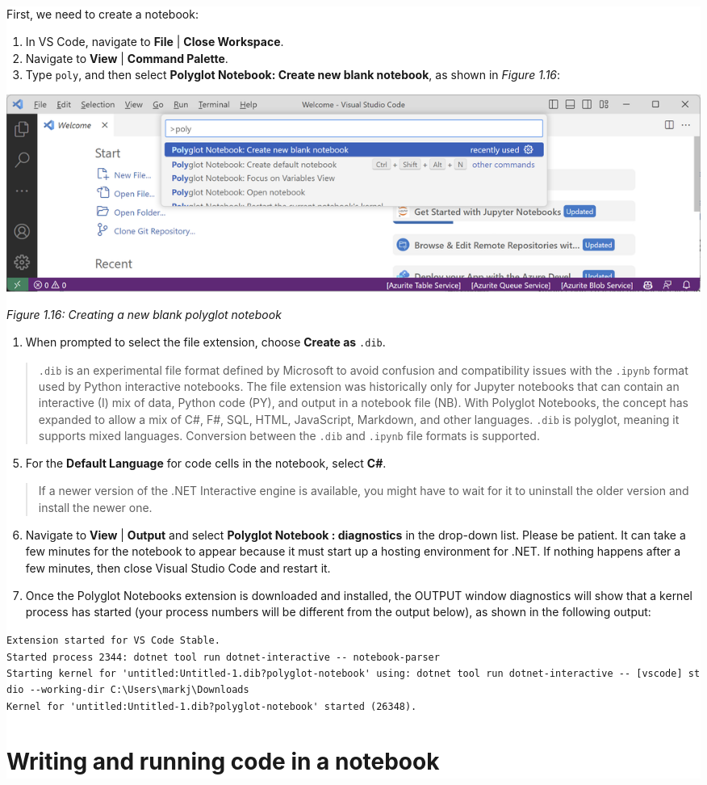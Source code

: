 First, we need to create a notebook:
1. In VS Code, navigate to **File** | **Close Workspace**.
2. Navigate to **View** | **Command Palette**.
3. Type `poly`, and then select **Polyglot Notebook: Create new blank notebook**, as shown in *Figure 1.16*:

![Creating a new blank polyglot notebook](assets/B19586_01_16.png)

*Figure 1.16: Creating a new blank polyglot notebook*

1. When prompted to select the file extension, choose **Create as** `.dib`.

> `.dib` is an experimental file format defined by Microsoft to avoid confusion and compatibility issues with the `.ipynb` format used by Python interactive notebooks. The file extension was historically only for Jupyter notebooks that can contain an interactive (I) mix of data, Python code (PY), and output in a notebook file (NB). With Polyglot Notebooks, the concept has expanded to allow a mix of C#, F#, SQL, HTML, JavaScript, Markdown, and other languages. `.dib` is polyglot, meaning it supports mixed languages. Conversion between the `.dib` and `.ipynb` file formats is supported.

5. For the **Default Language** for code cells in the notebook, select **C#**.

> If a newer version of the .NET Interactive engine is available, you might have to wait for it to uninstall the older version and install the newer one. 

6. Navigate to **View** | **Output** and select **Polyglot Notebook : diagnostics** in the drop-down list. Please be patient. It can take a few minutes for the notebook to appear because it must start up a hosting environment for .NET. If nothing happens after a few minutes, then close Visual Studio Code and restart it.

7. Once the Polyglot Notebooks extension is downloaded and installed, the OUTPUT window diagnostics will show that a kernel process has started (your process numbers will be different from the output below), as shown in the following output:
```
Extension started for VS Code Stable.
Started process 2344: dotnet tool run dotnet-interactive -- notebook-parser
Starting kernel for 'untitled:Untitled-1.dib?polyglot-notebook' using: dotnet tool run dotnet-interactive -- [vscode] stdio --working-dir C:\Users\markj\Downloads
Kernel for 'untitled:Untitled-1.dib?polyglot-notebook' started (26348).
```

# Writing and running code in a notebook
